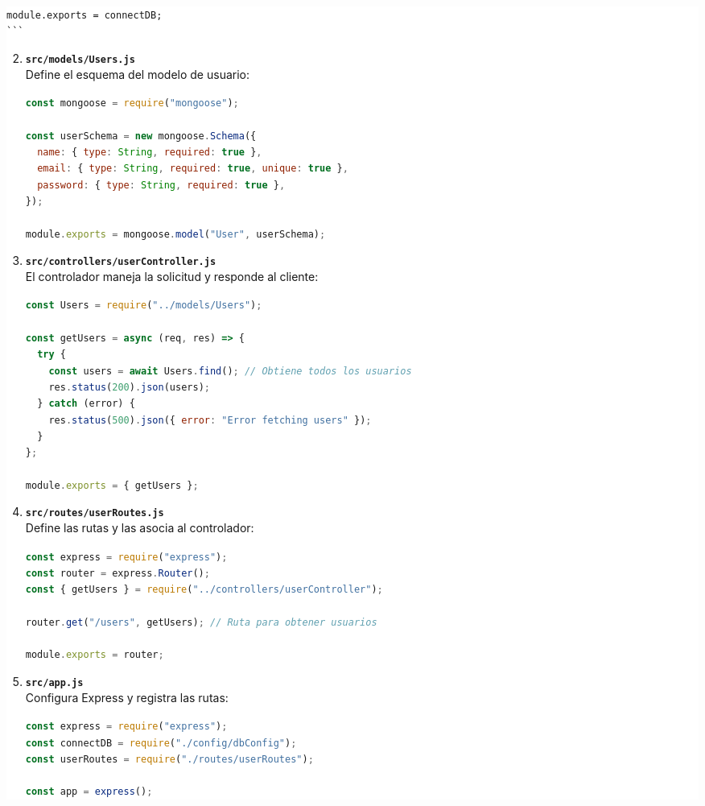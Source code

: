     module.exports = connectDB;
    ```
    
2. **`src/models/Users.js`**  
    Define el esquema del modelo de usuario:
    
    ```javascript
    const mongoose = require("mongoose");
    
    const userSchema = new mongoose.Schema({
      name: { type: String, required: true },
      email: { type: String, required: true, unique: true },
      password: { type: String, required: true },
    });
    
    module.exports = mongoose.model("User", userSchema);
    ```
    
3. **`src/controllers/userController.js`**  
    El controlador maneja la solicitud y responde al cliente:
    
    ```javascript
    const Users = require("../models/Users");
    
    const getUsers = async (req, res) => {
      try {
        const users = await Users.find(); // Obtiene todos los usuarios
        res.status(200).json(users);
      } catch (error) {
        res.status(500).json({ error: "Error fetching users" });
      }
    };
    
    module.exports = { getUsers };
    ```
    
4. **`src/routes/userRoutes.js`**  
    Define las rutas y las asocia al controlador:
    
    ```javascript
    const express = require("express");
    const router = express.Router();
    const { getUsers } = require("../controllers/userController");
    
    router.get("/users", getUsers); // Ruta para obtener usuarios
    
    module.exports = router;
    ```
    
5. **`src/app.js`**  
    Configura Express y registra las rutas:
    
    ```javascript
    const express = require("express");
    const connectDB = require("./config/dbConfig");
    const userRoutes = require("./routes/userRoutes");
    
    const app = express();
    